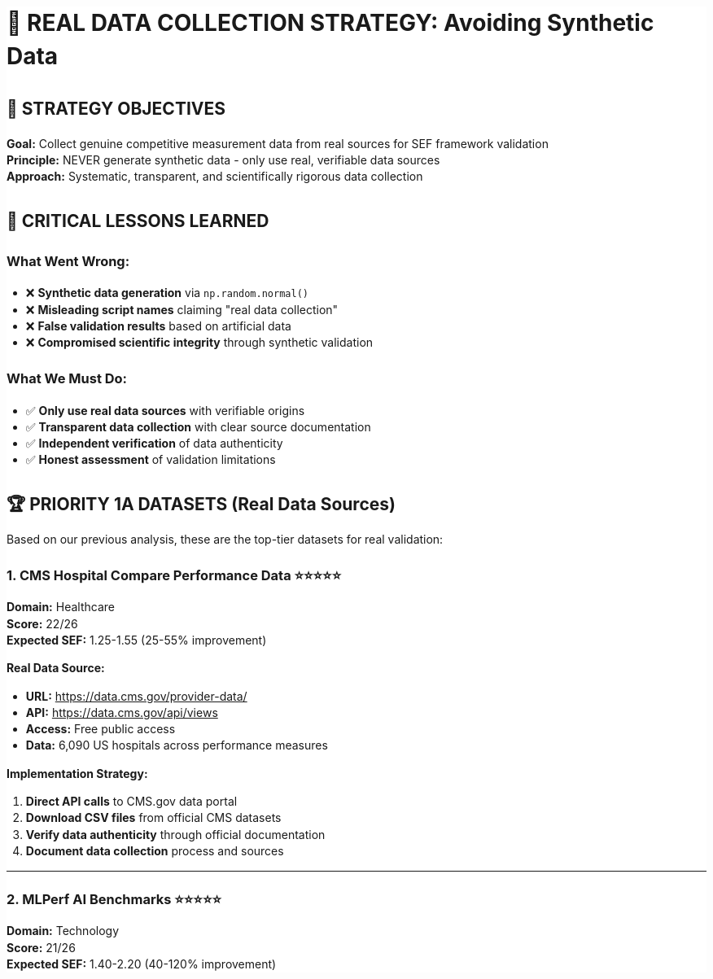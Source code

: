 # 🎯 **REAL DATA COLLECTION STRATEGY: Avoiding Synthetic Data**

## 🎯 **STRATEGY OBJECTIVES**

**Goal:** Collect genuine competitive measurement data from real sources for SEF framework validation  
**Principle:** NEVER generate synthetic data - only use real, verifiable data sources  
**Approach:** Systematic, transparent, and scientifically rigorous data collection  

## 🚨 **CRITICAL LESSONS LEARNED**

### **What Went Wrong:**
- ❌ **Synthetic data generation** via `np.random.normal()`
- ❌ **Misleading script names** claiming "real data collection"
- ❌ **False validation results** based on artificial data
- ❌ **Compromised scientific integrity** through synthetic validation

### **What We Must Do:**
- ✅ **Only use real data sources** with verifiable origins
- ✅ **Transparent data collection** with clear source documentation
- ✅ **Independent verification** of data authenticity
- ✅ **Honest assessment** of validation limitations

## 🏆 **PRIORITY 1A DATASETS (Real Data Sources)**

Based on our previous analysis, these are the top-tier datasets for real validation:

### **1. CMS Hospital Compare Performance Data** ⭐⭐⭐⭐⭐
**Domain:** Healthcare  
**Score:** 22/26  
**Expected SEF:** 1.25-1.55 (25-55% improvement)

**Real Data Source:**
- **URL:** https://data.cms.gov/provider-data/
- **API:** https://data.cms.gov/api/views
- **Access:** Free public access
- **Data:** 6,090 US hospitals across performance measures

**Implementation Strategy:**
1. **Direct API calls** to CMS.gov data portal
2. **Download CSV files** from official CMS datasets
3. **Verify data authenticity** through official documentation
4. **Document data collection** process and sources

---

### **2. MLPerf AI Benchmarks** ⭐⭐⭐⭐⭐
**Domain:** Technology  
**Score:** 21/26  
**Expected SEF:** 1.40-2.20 (40-120% improvement)

